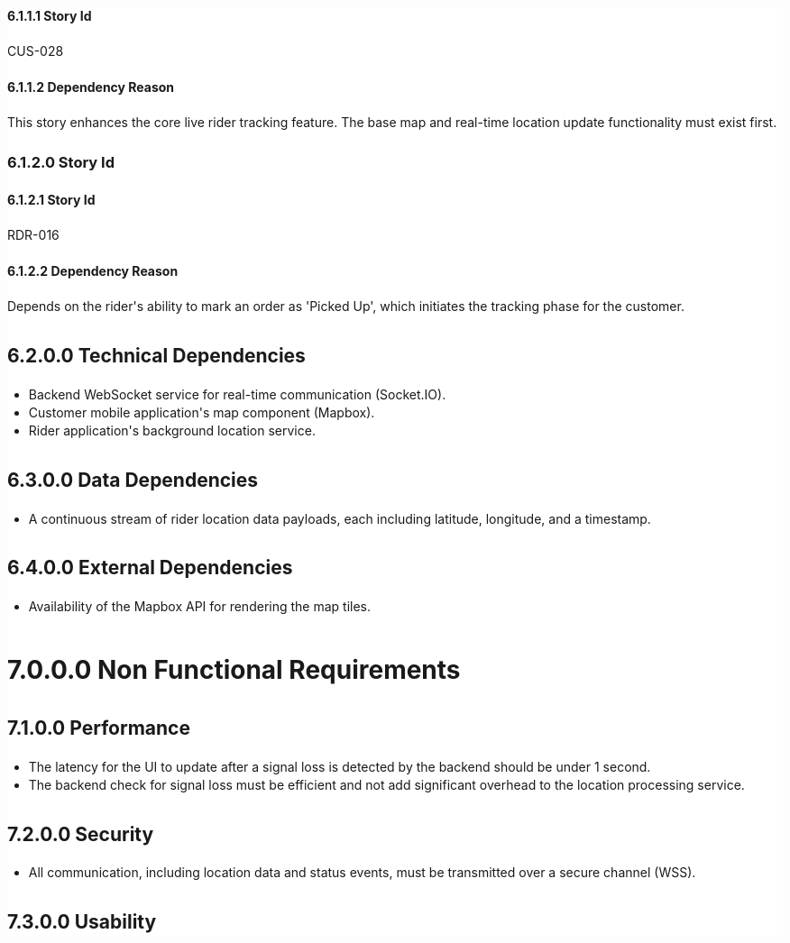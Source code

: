 #### 6.1.1.1 Story Id

CUS-028

#### 6.1.1.2 Dependency Reason

This story enhances the core live rider tracking feature. The base map and real-time location update functionality must exist first.

### 6.1.2.0 Story Id

#### 6.1.2.1 Story Id

RDR-016

#### 6.1.2.2 Dependency Reason

Depends on the rider's ability to mark an order as 'Picked Up', which initiates the tracking phase for the customer.

## 6.2.0.0 Technical Dependencies

- Backend WebSocket service for real-time communication (Socket.IO).
- Customer mobile application's map component (Mapbox).
- Rider application's background location service.

## 6.3.0.0 Data Dependencies

- A continuous stream of rider location data payloads, each including latitude, longitude, and a timestamp.

## 6.4.0.0 External Dependencies

- Availability of the Mapbox API for rendering the map tiles.

# 7.0.0.0 Non Functional Requirements

## 7.1.0.0 Performance

- The latency for the UI to update after a signal loss is detected by the backend should be under 1 second.
- The backend check for signal loss must be efficient and not add significant overhead to the location processing service.

## 7.2.0.0 Security

- All communication, including location data and status events, must be transmitted over a secure channel (WSS).

## 7.3.0.0 Usability
